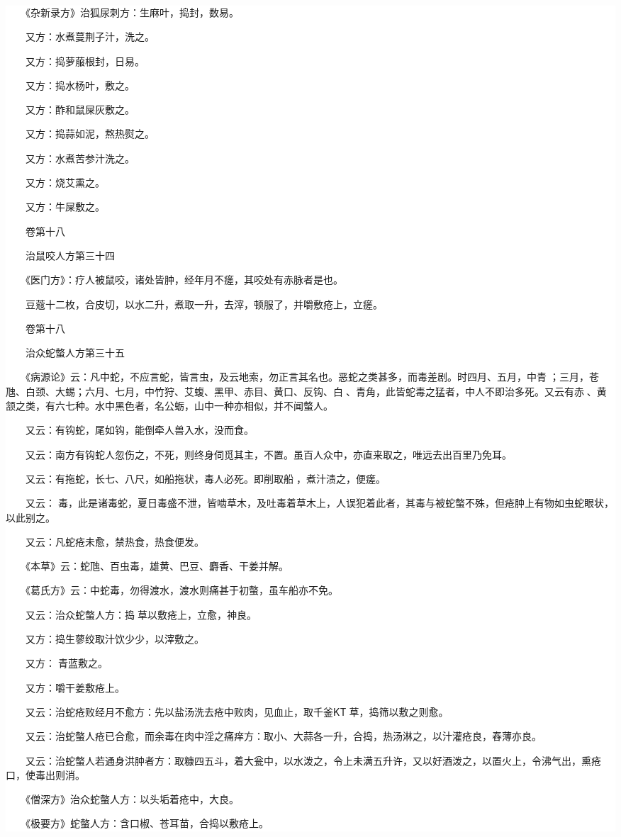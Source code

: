 　　《杂新录方》治狐尿刺方：生麻叶，捣封，数易。

　　又方：水煮蔓荆子汁，洗之。

　　又方：捣萝菔根封，日易。

　　又方：捣水杨叶，敷之。

　　又方：酢和鼠屎灰敷之。

　　又方：捣蒜如泥，熬热熨之。

　　又方：水煮苦参汁洗之。

　　又方：烧艾熏之。

　　又方：牛屎敷之。

　　卷第十八

　　治鼠咬人方第三十四

　　《医门方》：疗人被鼠咬，诸处皆肿，经年月不瘥，其咬处有赤脉者是也。

　　豆蔻十二枚，合皮切，以水二升，煮取一升，去滓，顿服了，并嚼敷疮上，立瘥。

　　卷第十八

　　治众蛇螫人方第三十五

　　《病源论》云：凡中蛇，不应言蛇，皆言虫，及云地索，勿正言其名也。恶蛇之类甚多，而毒差剧。时四月、五月，中青 ；三月，苍虺、白颈、大蜴；六月、七月，中竹狩、艾蝮、黑甲、赤目、黄口、反钩、白 、青角，此皆蛇毒之猛者，中人不即治多死。又云有赤 、黄颔之类，有六七种。水中黑色者，名公蛎，山中一种亦相似，并不闻螫人。

　　又云：有钩蛇，尾如钩，能倒牵人兽入水，没而食。

　　又云：南方有钩蛇人忽伤之，不死，则终身伺觅其主，不置。虽百人众中，亦直来取之，唯远去出百里乃免耳。

　　又云：有拖蛇，长七、八尺，如船拖状，毒人必死。即削取船 ，煮汁渍之，便瘥。

　　又云： 毒，此是诸毒蛇，夏日毒盛不泄，皆啮草木，及吐毒着草木上，人误犯着此者，其毒与被蛇螫不殊，但疮肿上有物如虫蛇眼状，以此别之。

　　又云：凡蛇疮未愈，禁热食，热食便发。

　　《本草》云：蛇虺、百虫毒，雄黄、巴豆、麝香、干姜并解。

　　《葛氏方》云：中蛇毒，勿得渡水，渡水则痛甚于初螫，虽车船亦不免。

　　又云：治众蛇螫人方：捣 草以敷疮上，立愈，神良。

　　又方：捣生蓼绞取汁饮少少，以滓敷之。

　　又方： 青蓝敷之。

　　又方：嚼干姜敷疮上。

　　又云：治蛇疮败经月不愈方：先以盐汤洗去疮中败肉，见血止，取千釜KT 草，捣筛以敷之则愈。

　　又云：治蛇螫人疮已合愈，而余毒在肉中淫之痛痒方：取小、大蒜各一升，合捣，热汤淋之，以汁灌疮良，舂薄亦良。

　　又云：治蛇螫人若通身洪肿者方：取糠四五斗，着大瓮中，以水泼之，令上未满五升许，又以好酒泼之，以置火上，令沸气出，熏疮口，使毒出则消。

　　《僧深方》治众蛇螫人方：以头垢着疮中，大良。

　　《极要方》蛇螫人方：含口椒、苍耳苗，合捣以敷疮上。
